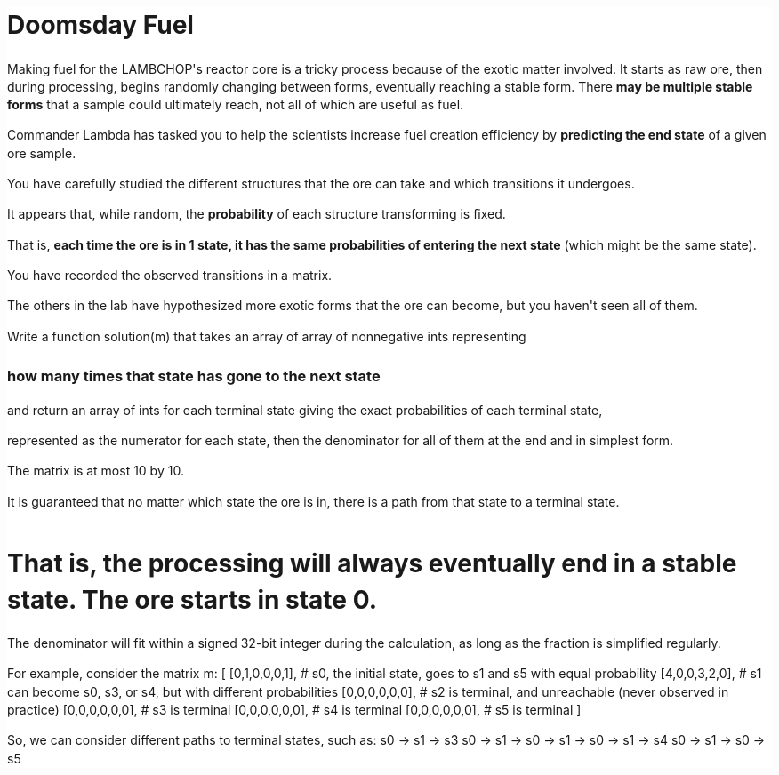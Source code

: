 Doomsday Fuel
=============

Making fuel for the LAMBCHOP's reactor core is a tricky process because of the exotic matter involved. It starts as raw ore, then during processing, begins randomly changing between forms, eventually reaching a stable form. There **may be multiple stable forms** that a sample could ultimately reach, not all of which are useful as fuel. 

Commander Lambda has tasked you to help the scientists increase fuel creation efficiency by 
**predicting the end state** of a given ore sample. 

You have carefully studied the different structures that the ore can take and which transitions it undergoes.

It appears that, while random, the **probability** of each structure transforming is fixed. 

That is, **each time the ore is in 1 state, it has the same probabilities of entering the next state** (which might be the same state).  

You have recorded the observed transitions in a matrix. 

The others in the lab have hypothesized more exotic forms that the ore can become, but you haven't seen all of them.

Write a function solution(m) that takes an array of array of nonnegative ints representing

### how many times that state has gone to the next state 

and return an array of ints for each terminal state giving the exact probabilities of each terminal state,

represented as the numerator for each state, then the denominator for all of them at the end and in simplest form.

The matrix is at most 10 by 10.

It is guaranteed that no matter which state the ore is in, there is a path from that state to a terminal state.

# That is, the processing will always eventually end in a stable state. The ore starts in state 0.
 
The denominator will fit within a signed 32-bit integer during the calculation, as long as the fraction is simplified regularly. 

For example, consider the matrix m:
[
  [0,1,0,0,0,1],  # s0, the initial state, goes to s1 and s5 with equal probability
  [4,0,0,3,2,0],  # s1 can become s0, s3, or s4, but with different probabilities
  [0,0,0,0,0,0],  # s2 is terminal, and unreachable (never observed in practice)
  [0,0,0,0,0,0],  # s3 is terminal
  [0,0,0,0,0,0],  # s4 is terminal
  [0,0,0,0,0,0],  # s5 is terminal
]

So, we can consider different paths to terminal states, such as:
s0 -> s1 -> s3
s0 -> s1 -> s0 -> s1 -> s0 -> s1 -> s4
s0 -> s1 -> s0 -> s5
